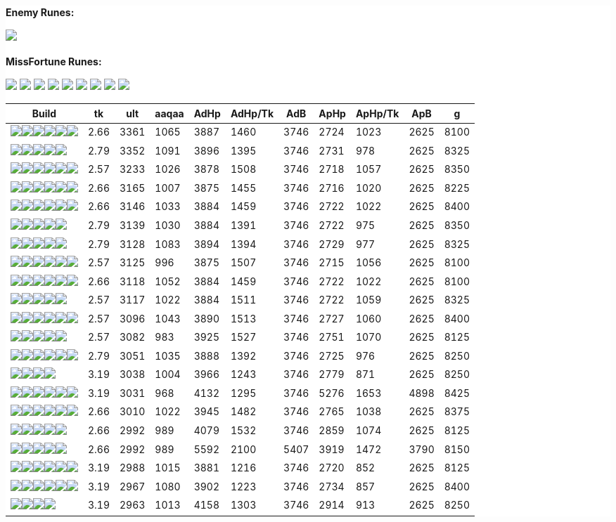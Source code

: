 

**Enemy Runes:**





![](/StatMods/StatModsArmorIcon.png)



**MissFortune Runes:**


![](/Styles/Precision/Conqueror/Conqueror.png)
![](/Styles/Precision/Overheal.png)
![](/Styles/Precision/LegendAlacrity/LegendAlacrity.png)
![](/Styles/Precision/CutDown/CutDown.png)
![](/Styles/Sorcery/AbsoluteFocus/AbsoluteFocus.png)
![](/Styles/Sorcery/GatheringStorm/GatheringStorm.png)
![](/StatMods/StatModsAttackSpeedIcon.png)
![](/StatMods/StatModsAdaptiveForceIcon.png)
![](/StatMods/StatModsArmorIcon.png)





 Build |tk|ult|aaqaa|AdHp|AdHp/Tk|AdB|ApHp|ApHp/Tk|ApB|g
-|-|-|-|-|-|-|-|-|-|-
![](/item/6691.png)![](/item/6676.png)![](/item/1001.png)![](/item/1053.png)![](/item/1055.png)![](/item/1036.png)|2.66|3361|1065|3887|1460|3746|2724|1023|2625|8100
![](/item/3142.png)![](/item/6676.png)![](/item/1053.png)![](/item/1055.png)![](/item/1037.png)|2.79|3352|1091|3896|1395|3746|2731|978|2625|8325
![](/item/6691.png)![](/item/3179.png)![](/item/1001.png)![](/item/1053.png)![](/item/1055.png)![](/item/1038.png)|2.57|3233|1026|3878|1508|3746|2718|1057|2625|8350
![](/item/6691.png)![](/item/6695.png)![](/item/1001.png)![](/item/1053.png)![](/item/1055.png)![](/item/1037.png)|2.66|3165|1007|3875|1455|3746|2716|1020|2625|8225
![](/item/3142.png)![](/item/3179.png)![](/item/1053.png)![](/item/1055.png)![](/item/1038.png)![](/item/1036.png)|2.66|3146|1033|3884|1459|3746|2722|1022|2625|8400
![](/item/3142.png)![](/item/6695.png)![](/item/1053.png)![](/item/1055.png)![](/item/1038.png)|2.79|3139|1030|3884|1391|3746|2722|975|2625|8350
![](/item/3142.png)![](/item/3036.png)![](/item/1053.png)![](/item/1055.png)![](/item/1037.png)|2.79|3128|1083|3894|1394|3746|2729|977|2625|8325
![](/item/6691.png)![](/item/6696.png)![](/item/1001.png)![](/item/1053.png)![](/item/1055.png)![](/item/1036.png)|2.57|3125|996|3875|1507|3746|2715|1056|2625|8100
![](/item/6691.png)![](/item/3036.png)![](/item/1001.png)![](/item/1053.png)![](/item/1055.png)![](/item/1036.png)|2.66|3118|1052|3884|1459|3746|2722|1022|2625|8100
![](/item/3142.png)![](/item/6696.png)![](/item/1053.png)![](/item/1055.png)![](/item/1037.png)|2.57|3117|1022|3884|1511|3746|2722|1059|2625|8325
![](/item/6676.png)![](/item/6675.png)![](/item/1001.png)![](/item/1053.png)![](/item/1055.png)![](/item/1036.png)|2.57|3096|1043|3890|1513|3746|2727|1060|2625|8400
![](/item/6691.png)![](/item/3074.png)![](/item/1001.png)![](/item/1055.png)![](/item/1037.png)|2.57|3082|983|3925|1527|3746|2751|1070|2625|8125
![](/item/6676.png)![](/item/3179.png)![](/item/1001.png)![](/item/1053.png)![](/item/1055.png)![](/item/1038.png)|2.79|3051|1035|3888|1392|3746|2725|976|2625|8250
![](/item/3074.png)![](/item/3142.png)![](/item/1055.png)![](/item/1038.png)|3.19|3038|1004|3966|1243|3746|2779|871|2625|8250
![](/item/6691.png)![](/item/3156.png)![](/item/1001.png)![](/item/1053.png)![](/item/1055.png)![](/item/1037.png)|3.19|3031|968|4132|1295|3746|5276|1653|4898|8425
![](/item/3074.png)![](/item/6676.png)![](/item/1001.png)![](/item/1055.png)![](/item/1037.png)![](/item/1036.png)|2.66|3010|1022|3945|1482|3746|2765|1038|2625|8375
![](/item/6691.png)![](/item/3072.png)![](/item/1001.png)![](/item/1055.png)![](/item/1037.png)|2.66|2992|989|4079|1532|3746|2859|1074|2625|8125
![](/item/6691.png)![](/item/6673.png)![](/item/1001.png)![](/item/1055.png)![](/item/1038.png)|2.66|2992|989|5592|2100|5407|3919|1472|3790|8150
![](/item/6676.png)![](/item/6695.png)![](/item/1001.png)![](/item/1053.png)![](/item/1055.png)![](/item/1037.png)|3.19|2988|1015|3881|1216|3746|2720|852|2625|8125
![](/item/6676.png)![](/item/3031.png)![](/item/1001.png)![](/item/1053.png)![](/item/1055.png)![](/item/1036.png)|3.19|2967|1080|3902|1223|3746|2734|857|2625|8400
![](/item/3142.png)![](/item/3072.png)![](/item/1055.png)![](/item/1038.png)|3.19|2963|1013|4158|1303|3746|2914|913|2625|8250